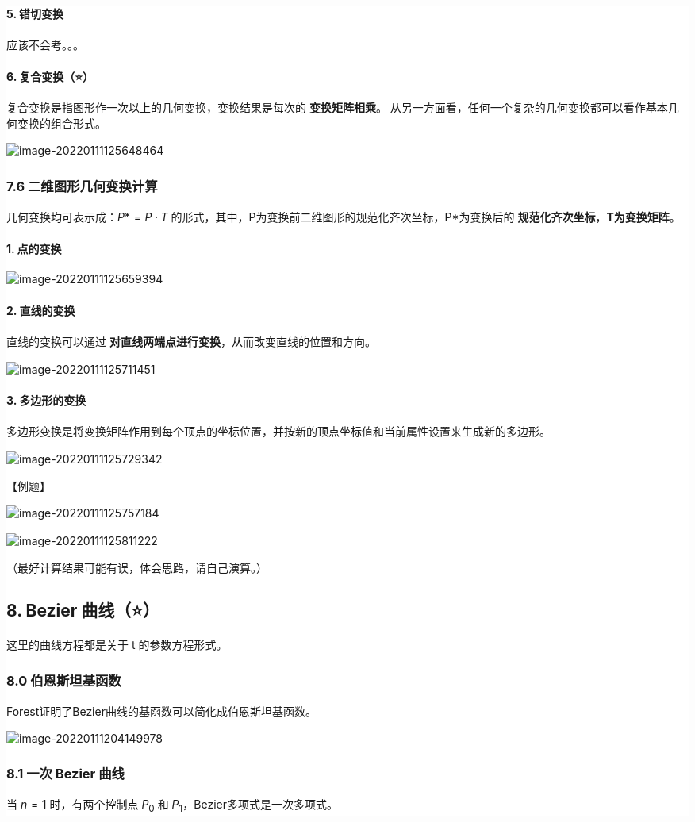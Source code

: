 #### 5. 错切变换

应该不会考。。。

#### 6. 复合变换（⭐）

复合变换是指图形作一次以上的几何变换，变换结果是每次的 **变换矩阵相乘**。
从另一方面看，任何一个复杂的几何变换都可以看作基本几何变换的组合形式。

![image-20220111125648464](https://s2.loli.net/2022/01/11/9tYqXWMiHOobF48.png)

### 7.6 二维图形几何变换计算

几何变换均可表示成：$P*=P·T$ 的形式，其中，P为变换前二维图形的规范化齐次坐标，P*为变换后的 **规范化齐次坐标**，**T为变换矩阵**。

#### 1. 点的变换

![image-20220111125659394](https://s2.loli.net/2022/01/11/FfQeMcNhPG9lLST.png)

#### 2. 直线的变换

直线的变换可以通过 **对直线两端点进行变换**，从而改变直线的位置和方向。

![image-20220111125711451](https://s2.loli.net/2022/01/11/FpO8TkAS3LZyzN9.png)

#### 3. 多边形的变换

多边形变换是将变换矩阵作用到每个顶点的坐标位置，并按新的顶点坐标值和当前属性设置来生成新的多边形。

![image-20220111125729342](https://s2.loli.net/2022/01/11/W289NVq7JuvsFlB.png)

【例题】

![image-20220111125757184](https://s2.loli.net/2022/01/11/wC3SIhlN8fbWGuP.png)

![image-20220111125811222](https://s2.loli.net/2022/01/11/zFtWdGU2wQpMs4A.png)

（最好计算结果可能有误，体会思路，请自己演算。）

## 8. Bezier 曲线（⭐）

这里的曲线方程都是关于 t 的参数方程形式。

### 8.0 伯恩斯坦基函数

Forest证明了Bezier曲线的基函数可以简化成伯恩斯坦基函数。

![image-20220111204149978](https://s2.loli.net/2022/01/11/7NU81FMQxPuCm4e.png)

### 8.1 一次 Bezier 曲线

当 $n=1$ 时，有两个控制点 $P_0$ 和 $P_1$，Bezier多项式是一次多项式。
